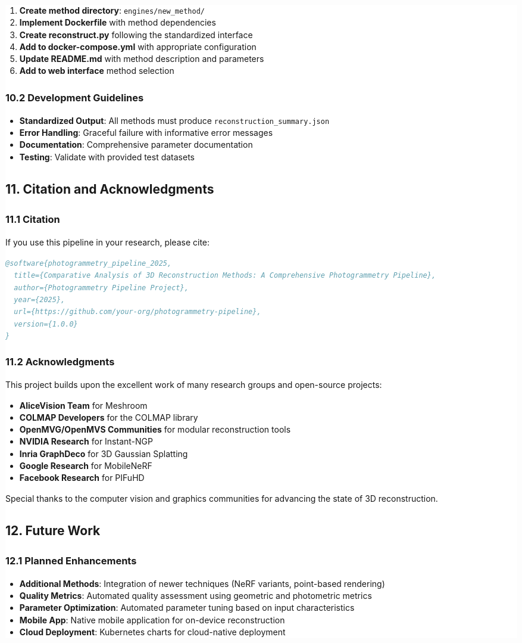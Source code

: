 1. **Create method directory**: `engines/new_method/`
2. **Implement Dockerfile** with method dependencies
3. **Create reconstruct.py** following the standardized interface
3. **Add to docker-compose.yml** with appropriate configuration
5. **Update README.md** with method description and parameters
6. **Add to web interface** method selection

### 10.2 Development Guidelines

- **Standardized Output**: All methods must produce `reconstruction_summary.json`
- **Error Handling**: Graceful failure with informative error messages
- **Documentation**: Comprehensive parameter documentation
- **Testing**: Validate with provided test datasets

## 11. Citation and Acknowledgments

### 11.1 Citation

If you use this pipeline in your research, please cite:

```bibtex
@software{photogrammetry_pipeline_2025,
  title={Comparative Analysis of 3D Reconstruction Methods: A Comprehensive Photogrammetry Pipeline},
  author={Photogrammetry Pipeline Project},
  year={2025},
  url={https://github.com/your-org/photogrammetry-pipeline},
  version={1.0.0}
}
```

### 11.2 Acknowledgments

This project builds upon the excellent work of many research groups and open-source projects:

- **AliceVision Team** for Meshroom
- **COLMAP Developers** for the COLMAP library
- **OpenMVG/OpenMVS Communities** for modular reconstruction tools
- **NVIDIA Research** for Instant-NGP
- **Inria GraphDeco** for 3D Gaussian Splatting
- **Google Research** for MobileNeRF
- **Facebook Research** for PIFuHD

Special thanks to the computer vision and graphics communities for advancing the state of 3D reconstruction.

## 12. Future Work

### 12.1 Planned Enhancements

- **Additional Methods**: Integration of newer techniques (NeRF variants, point-based rendering)
- **Quality Metrics**: Automated quality assessment using geometric and photometric metrics
- **Parameter Optimization**: Automated parameter tuning based on input characteristics
- **Mobile App**: Native mobile application for on-device reconstruction
- **Cloud Deployment**: Kubernetes charts for cloud-native deployment
